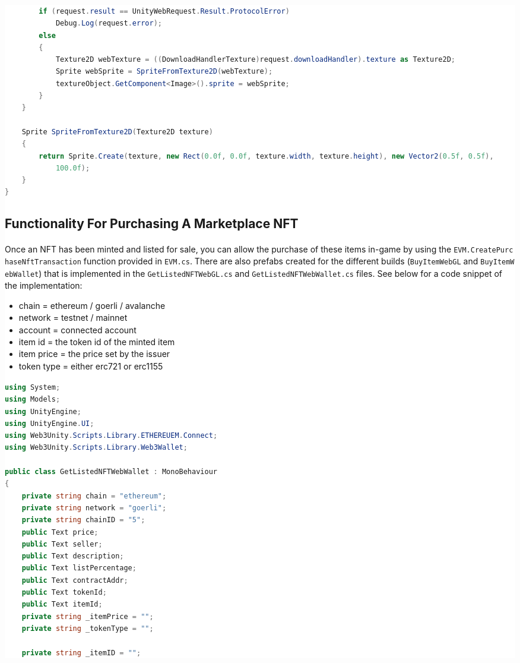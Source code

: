 ```csharp
        if (request.result == UnityWebRequest.Result.ProtocolError)
            Debug.Log(request.error);
        else
        {
            Texture2D webTexture = ((DownloadHandlerTexture)request.downloadHandler).texture as Texture2D;
            Sprite webSprite = SpriteFromTexture2D(webTexture);
            textureObject.GetComponent<Image>().sprite = webSprite;
        }
    }

    Sprite SpriteFromTexture2D(Texture2D texture)
    {
        return Sprite.Create(texture, new Rect(0.0f, 0.0f, texture.width, texture.height), new Vector2(0.5f, 0.5f),
            100.0f);
    }
}
```

<iframe width="800" height="450" src="https://www.youtube-nocookie.com/embed/ukr3Ozeahr8" title="YouTube video player" frameborder="0" allow="accelerometer; autoplay; clipboard-write; encrypted-media; gyroscope; picture-in-picture" allowfullscreen></iframe>

## Functionality For Purchasing A Marketplace NFT

Once an NFT has been minted and listed for sale, you can allow the purchase of these items in-game by using the `EVM.CreatePurchaseNftTransaction` function provided in `EVM.cs`. There are also prefabs created for the different builds (`BuyItemWebGL` and `BuyItemWebWallet`) that is implemented in the `GetListedNFTWebGL.cs` and `GetListedNFTWebWallet.cs` files. See below for a code snippet of the implementation:

* chain = ethereum / goerli / avalanche
* network = testnet / mainnet
* account = connected account
* item id = the token id of the minted item
* item price = the price set by the issuer
* token type = either erc721 or erc1155

```csharp
using System;
using Models;
using UnityEngine;
using UnityEngine.UI;
using Web3Unity.Scripts.Library.ETHEREUEM.Connect;
using Web3Unity.Scripts.Library.Web3Wallet;

public class GetListedNFTWebWallet : MonoBehaviour
{
    private string chain = "ethereum";
    private string network = "goerli";
    private string chainID = "5";
    public Text price;
    public Text seller;
    public Text description;
    public Text listPercentage;
    public Text contractAddr;
    public Text tokenId;
    public Text itemId;
    private string _itemPrice = "";
    private string _tokenType = "";

    private string _itemID = "";

```